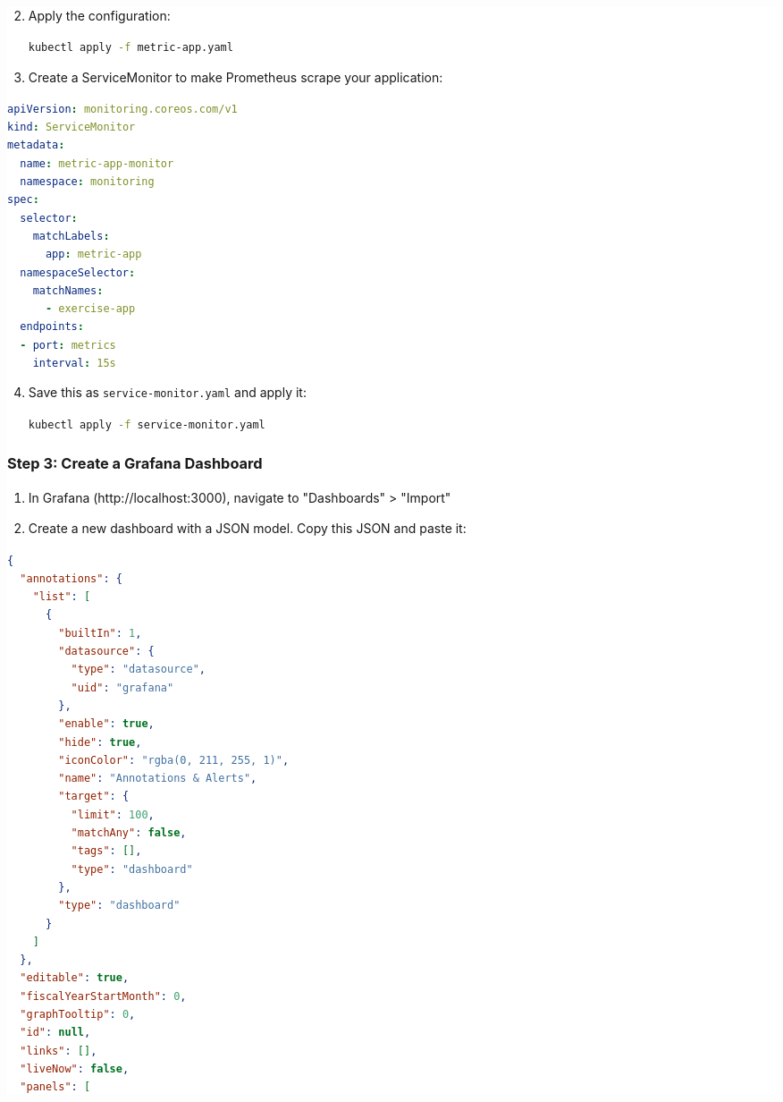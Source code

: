
2. Apply the configuration:
   ```bash
   kubectl apply -f metric-app.yaml
   ```

3. Create a ServiceMonitor to make Prometheus scrape your application:

```yaml
apiVersion: monitoring.coreos.com/v1
kind: ServiceMonitor
metadata:
  name: metric-app-monitor
  namespace: monitoring
spec:
  selector:
    matchLabels:
      app: metric-app
  namespaceSelector:
    matchNames:
      - exercise-app
  endpoints:
  - port: metrics
    interval: 15s
```

4. Save this as `service-monitor.yaml` and apply it:
   ```bash
   kubectl apply -f service-monitor.yaml
   ```

### Step 3: Create a Grafana Dashboard

1. In Grafana (http://localhost:3000), navigate to "Dashboards" > "Import"

2. Create a new dashboard with a JSON model. Copy this JSON and paste it:

```json
{
  "annotations": {
    "list": [
      {
        "builtIn": 1,
        "datasource": {
          "type": "datasource",
          "uid": "grafana"
        },
        "enable": true,
        "hide": true,
        "iconColor": "rgba(0, 211, 255, 1)",
        "name": "Annotations & Alerts",
        "target": {
          "limit": 100,
          "matchAny": false,
          "tags": [],
          "type": "dashboard"
        },
        "type": "dashboard"
      }
    ]
  },
  "editable": true,
  "fiscalYearStartMonth": 0,
  "graphTooltip": 0,
  "id": null,
  "links": [],
  "liveNow": false,
  "panels": [
```